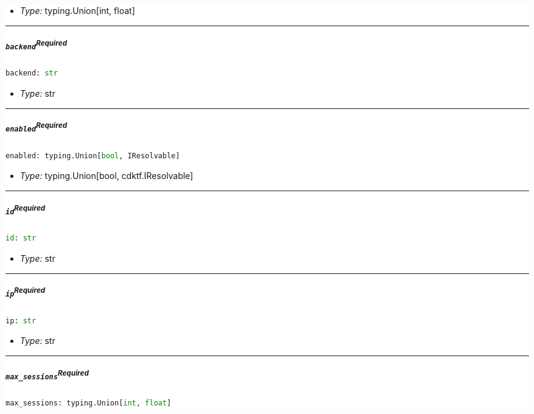 - *Type:* typing.Union[int, float]

---

##### `backend`<sup>Required</sup> <a name="backend" id="@cdktf/provider-upcloud.loadbalancerStaticBackendMember.LoadbalancerStaticBackendMember.property.backend"></a>

```python
backend: str
```

- *Type:* str

---

##### `enabled`<sup>Required</sup> <a name="enabled" id="@cdktf/provider-upcloud.loadbalancerStaticBackendMember.LoadbalancerStaticBackendMember.property.enabled"></a>

```python
enabled: typing.Union[bool, IResolvable]
```

- *Type:* typing.Union[bool, cdktf.IResolvable]

---

##### `id`<sup>Required</sup> <a name="id" id="@cdktf/provider-upcloud.loadbalancerStaticBackendMember.LoadbalancerStaticBackendMember.property.id"></a>

```python
id: str
```

- *Type:* str

---

##### `ip`<sup>Required</sup> <a name="ip" id="@cdktf/provider-upcloud.loadbalancerStaticBackendMember.LoadbalancerStaticBackendMember.property.ip"></a>

```python
ip: str
```

- *Type:* str

---

##### `max_sessions`<sup>Required</sup> <a name="max_sessions" id="@cdktf/provider-upcloud.loadbalancerStaticBackendMember.LoadbalancerStaticBackendMember.property.maxSessions"></a>

```python
max_sessions: typing.Union[int, float]
```
